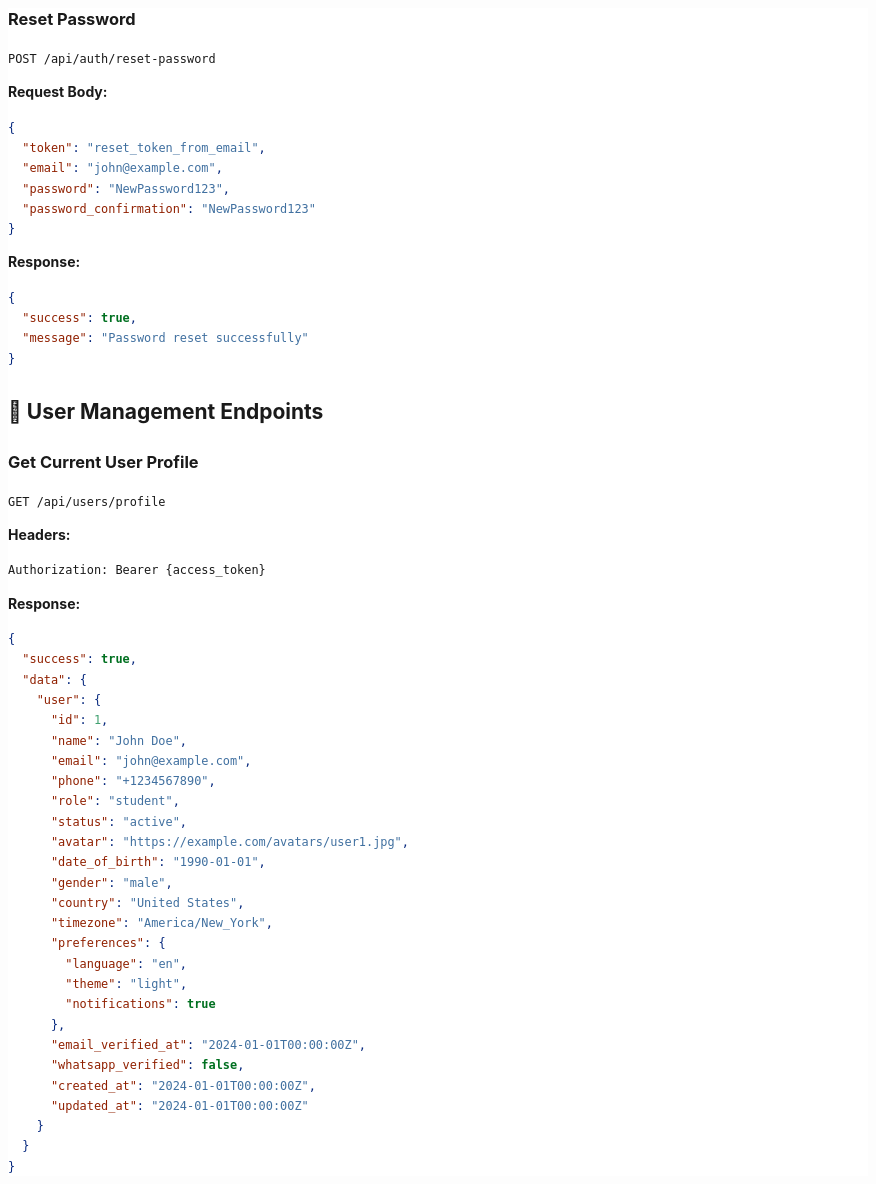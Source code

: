 ### Reset Password
```http
POST /api/auth/reset-password
```

**Request Body:**
```json
{
  "token": "reset_token_from_email",
  "email": "john@example.com",
  "password": "NewPassword123",
  "password_confirmation": "NewPassword123"
}
```

**Response:**
```json
{
  "success": true,
  "message": "Password reset successfully"
}
```

## 👤 User Management Endpoints

### Get Current User Profile
```http
GET /api/users/profile
```

**Headers:**
```
Authorization: Bearer {access_token}
```

**Response:**
```json
{
  "success": true,
  "data": {
    "user": {
      "id": 1,
      "name": "John Doe",
      "email": "john@example.com",
      "phone": "+1234567890",
      "role": "student",
      "status": "active",
      "avatar": "https://example.com/avatars/user1.jpg",
      "date_of_birth": "1990-01-01",
      "gender": "male",
      "country": "United States",
      "timezone": "America/New_York",
      "preferences": {
        "language": "en",
        "theme": "light",
        "notifications": true
      },
      "email_verified_at": "2024-01-01T00:00:00Z",
      "whatsapp_verified": false,
      "created_at": "2024-01-01T00:00:00Z",
      "updated_at": "2024-01-01T00:00:00Z"
    }
  }
}
```
